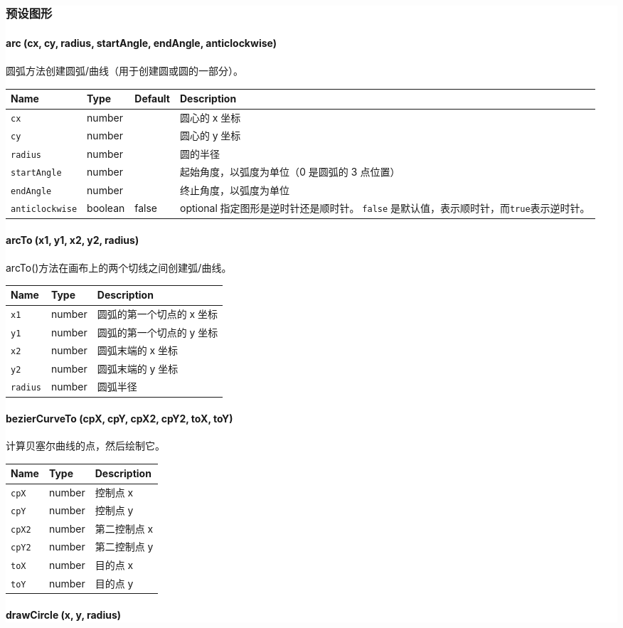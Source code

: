 ### 预设图形

#### arc (cx, cy, radius, startAngle, endAngle, anticlockwise)

圆弧方法创建圆弧/曲线（用于创建圆或圆的一部分）。

| Name            | Type    | Default | Description                                                                              |
| :-------------- | :------ | :------ | :--------------------------------------------------------------------------------------- |
| `cx`            | number  |         | 圆心的 x 坐标                                                                            |
| `cy`            | number  |         | 圆心的 y 坐标                                                                            |
| `radius`        | number  |         | 圆的半径                                                                                 |
| `startAngle`    | number  |         | 起始角度，以弧度为单位（0 是圆弧的 3 点位置）                                            |
| `endAngle`      | number  |         | 终止角度，以弧度为单位                                                                   |
| `anticlockwise` | boolean | false   | optional 指定图形是逆时针还是顺时针。 `false` 是默认值，表示顺时针，而`true`表示逆时针。 |

#### arcTo (x1, y1, x2, y2, radius)

arcTo()方法在画布上的两个切线之间创建弧/曲线。

| Name     | Type   | Description               |
| :------- | :----- | :------------------------ |
| `x1`     | number | 圆弧的第一个切点的 x 坐标 |
| `y1`     | number | 圆弧的第一个切点的 y 坐标 |
| `x2`     | number | 圆弧末端的 x 坐标         |
| `y2`     | number | 圆弧末端的 y 坐标         |
| `radius` | number | 圆弧半径                  |

#### bezierCurveTo (cpX, cpY, cpX2, cpY2, toX, toY)

计算贝塞尔曲线的点，然后绘制它。

| Name   | Type   | Description  |
| :----- | :----- | :----------- |
| `cpX`  | number | 控制点 x     |
| `cpY`  | number | 控制点 y     |
| `cpX2` | number | 第二控制点 x |
| `cpY2` | number | 第二控制点 y |
| `toX`  | number | 目的点 x     |
| `toY`  | number | 目的点 y     |

#### drawCircle (x, y, radius)
